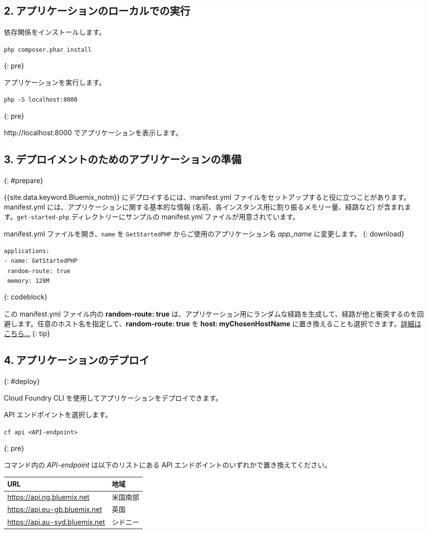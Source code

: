 ## 2. アプリケーションのローカルでの実行

依存関係をインストールします。
```
php composer.phar install
```
{: pre}

アプリケーションを実行します。
  ```
php -S localhost:8000
  ```
  {: pre}

http://localhost:8000 でアプリケーションを表示します。

## 3. デプロイメントのためのアプリケーションの準備
{: #prepare}

{{site.data.keyword.Bluemix_notm}} にデプロイするには、manifest.yml ファイルをセットアップすると役に立つことがあります。manifest.yml には、アプリケーションに関する基本的な情報 (名前、各インスタンス用に割り振るメモリー量、経路など) が含まれます。`get-started-php` ディレクトリーにサンプルの manifest.yml ファイルが用意されています。

manifest.yml ファイルを開き、`name` を `GetStartedPHP` からご使用のアプリケーション名 <var class="keyword varname" data-hd-keyref="app_name">app_name</var> に変更します。
{: download}

  ```
 applications:
 - name: GetStartedPHP
   random-route: true
   memory: 128M
  ```
  {: codeblock}

この manifest.yml ファイル内の **random-route: true** は、アプリケーション用にランダムな経路を生成して、経路が他と衝突するのを回避します。任意のホスト名を指定して、**random-route: true** を **host: myChosenHostName** に置き換えることも選択できます。[詳細はこちら...](/docs/manageapps/depapps.html#appmanifest)
{: tip}

## 4. アプリケーションのデプロイ
 {: #deploy}

Cloud Foundry CLI を使用してアプリケーションをデプロイできます。

API エンドポイントを選択します。
   ```
cf api <API-endpoint>
   ```
   {: pre}

コマンド内の *API-endpoint* は以下のリストにある API エンドポイントのいずれかで置き換えてください。

|URL                             |地域          |
|:-------------------------------|:---------------|
| https://api.ng.bluemix.net     | 米国南部       |
| https://api.eu-gb.bluemix.net  | 英国 |
| https://api.au-syd.bluemix.net | シドニー         |
